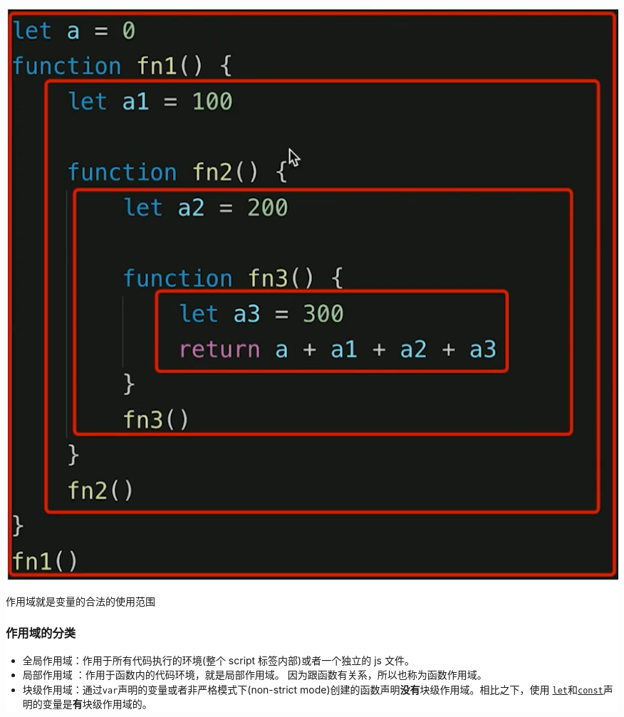 ![image-20210131154645462](./JS基础03-作用域和闭包/image-20210131154645462.png)

作用域就是变量的合法的使用范围

### 作用域的分类

- 全局作用域：作用于所有代码执行的环境(整个 script 标签内部)或者一个独立的 js 文件。
- 局部作用域 ：作用于函数内的代码环境，就是局部作用域。 因为跟函数有关系，所以也称为函数作用域。
- 块级作用域：通过`var`声明的变量或者非严格模式下(non-strict mode)创建的函数声明**没有**块级作用域。相比之下，使用 [`let`](https://developer.mozilla.org/zh-CN/docs/Web/JavaScript/Reference/Statements/let)和[`const`](https://developer.mozilla.org/zh-CN/docs/Web/JavaScript/Reference/Statements/const)声明的变量是**有**块级作用域的。
